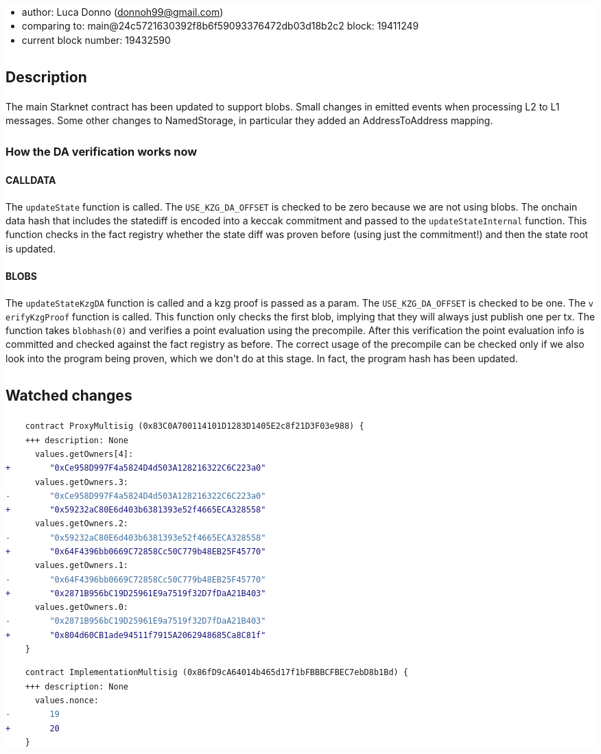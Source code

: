 - author: Luca Donno (<donnoh99@gmail.com>)
- comparing to: main@24c5721630392f8b6f59093376472db03d18b2c2 block: 19411249
- current block number: 19432590

## Description

The main Starknet contract has been updated to support blobs. Small changes in emitted events when processing L2 to L1 messages. Some other changes to NamedStorage, in particular they added an AddressToAddress mapping.

### How the DA verification works now

#### CALLDATA

The `updateState` function is called. The `USE_KZG_DA_OFFSET` is checked to be zero because we are not using blobs. The onchain data hash that includes the statediff is encoded into a keccak commitment and passed to the `updateStateInternal` function. This function checks in the fact registry whether the state diff was proven before (using just the commitment!) and then the state root is updated.

#### BLOBS

The `updateStateKzgDA` function is called and a kzg proof is passed as a param. The `USE_KZG_DA_OFFSET` is checked to be one. The `verifyKzgProof` function is called. This function only checks the first blob, implying that they will always just publish one per tx. The function takes `blobhash(0)` and verifies a point evaluation using the precompile. After this verification the point evaluation info is committed and checked against the fact registry as before. The correct usage of the precompile can be checked only if we also look into the program being proven, which we don't do at this stage. In fact, the program hash has been updated.

## Watched changes

```diff
    contract ProxyMultisig (0x83C0A700114101D1283D1405E2c8f21D3F03e988) {
    +++ description: None
      values.getOwners[4]:
+        "0xCe958D997F4a5824D4d503A128216322C6C223a0"
      values.getOwners.3:
-        "0xCe958D997F4a5824D4d503A128216322C6C223a0"
+        "0x59232aC80E6d403b6381393e52f4665ECA328558"
      values.getOwners.2:
-        "0x59232aC80E6d403b6381393e52f4665ECA328558"
+        "0x64F4396bb0669C72858Cc50C779b48EB25F45770"
      values.getOwners.1:
-        "0x64F4396bb0669C72858Cc50C779b48EB25F45770"
+        "0x2871B956bC19D25961E9a7519f32D7fDaA21B403"
      values.getOwners.0:
-        "0x2871B956bC19D25961E9a7519f32D7fDaA21B403"
+        "0x804d60CB1ade94511f7915A2062948685Ca8C81f"
    }
```

```diff
    contract ImplementationMultisig (0x86fD9cA64014b465d17f1bFBBBCFBEC7ebD8b1Bd) {
    +++ description: None
      values.nonce:
-        19
+        20
    }
```
